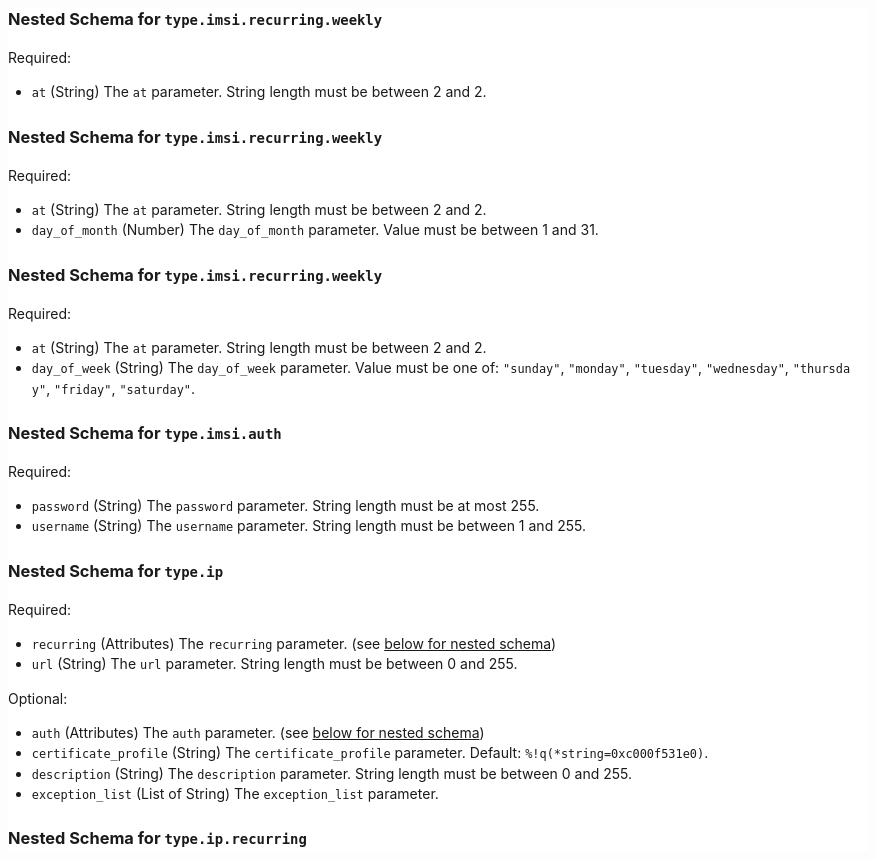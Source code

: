 <a id="nestedatt--type--imsi--recurring--daily"></a>
### Nested Schema for `type.imsi.recurring.weekly`

Required:

- `at` (String) The `at` parameter. String length must be between 2 and 2.


<a id="nestedatt--type--imsi--recurring--monthly"></a>
### Nested Schema for `type.imsi.recurring.weekly`

Required:

- `at` (String) The `at` parameter. String length must be between 2 and 2.
- `day_of_month` (Number) The `day_of_month` parameter. Value must be between 1 and 31.


<a id="nestedatt--type--imsi--recurring--weekly"></a>
### Nested Schema for `type.imsi.recurring.weekly`

Required:

- `at` (String) The `at` parameter. String length must be between 2 and 2.
- `day_of_week` (String) The `day_of_week` parameter. Value must be one of: `"sunday"`, `"monday"`, `"tuesday"`, `"wednesday"`, `"thursday"`, `"friday"`, `"saturday"`.



<a id="nestedatt--type--imsi--auth"></a>
### Nested Schema for `type.imsi.auth`

Required:

- `password` (String) The `password` parameter. String length must be at most 255.
- `username` (String) The `username` parameter. String length must be between 1 and 255.



<a id="nestedatt--type--ip"></a>
### Nested Schema for `type.ip`

Required:

- `recurring` (Attributes) The `recurring` parameter. (see [below for nested schema](#nestedatt--type--ip--recurring))
- `url` (String) The `url` parameter. String length must be between 0 and 255.

Optional:

- `auth` (Attributes) The `auth` parameter. (see [below for nested schema](#nestedatt--type--ip--auth))
- `certificate_profile` (String) The `certificate_profile` parameter. Default: `%!q(*string=0xc000f531e0)`.
- `description` (String) The `description` parameter. String length must be between 0 and 255.
- `exception_list` (List of String) The `exception_list` parameter.

<a id="nestedatt--type--ip--recurring"></a>
### Nested Schema for `type.ip.recurring`
